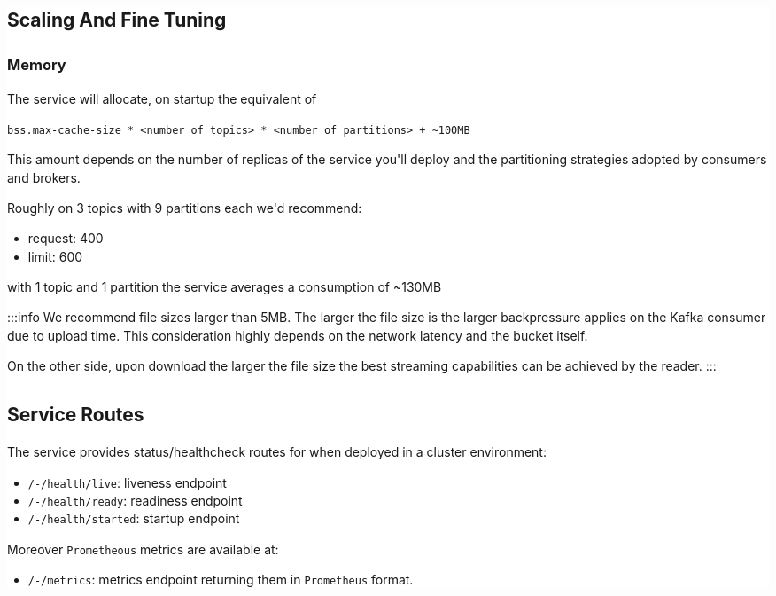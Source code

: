 ## Scaling And Fine Tuning

### Memory

The service will allocate, on startup the equivalent of

```shell
bss.max-cache-size * <number of topics> * <number of partitions> + ~100MB
```

This amount depends on the number of replicas of the service you'll deploy and
the partitioning strategies adopted by consumers and brokers.

Roughly on 3 topics with 9 partitions each we'd recommend:

- request: 400
- limit: 600

with 1 topic and 1 partition the service averages a consumption of ~130MB

:::info
We recommend file sizes larger than 5MB. The larger the file size is the larger
backpressure applies on the Kafka consumer due to upload time. This consideration
highly depends on the network latency and the bucket itself.

On the other side, upon download the larger the file size the best streaming capabilities
can be achieved by the reader.
:::

## Service Routes

The service provides status/healthcheck routes for when deployed in a cluster environment:

- `/-/health/live`: liveness endpoint
- `/-/health/ready`: readiness endpoint
- `/-/health/started`: startup endpoint

Moreover `Prometheous` metrics are available at:

- `/-/metrics`: metrics endpoint returning them in `Prometheus` format.
